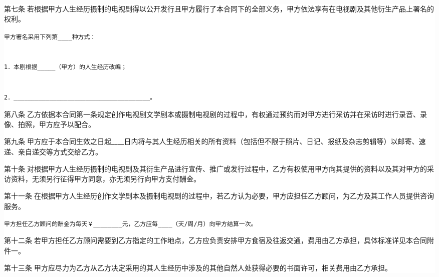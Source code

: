 
   


   
 

第七条
 若根据甲方人生经历摄制的电视剧得以公开发行且甲方履行了本合同下的全部义务，甲方依法享有在电视剧及其他衍生产品上署名的权利。


    甲方署名采用下列第____种方式：


    1．本剧根据_____（甲方）的人生经历改编；


    2．______________________________________。


   


    
第八条
 乙方依据本合同第一条规定创作电视剧文学剧本或摄制电视剧的过程中，有权通过预约而对甲方进行采访并在采访时进行录音、录像、拍照，甲方应予以配合。


   


    
第九条 
甲方应于本合同生效之日起____日内将与其人生经历相关的所有资料（包括但不限于照片、日记、报纸及杂志剪辑等）以邮寄、速递、亲自递交等方式交给乙方。


   


   
 

第十条
 对根据甲方人生经历摄制的电视剧及其衍生产品进行宣传、推广或发行过程中，乙方有权使用甲方向其提供的资料以及其对甲方的采访资料，无须另行征得甲方同意，亦无须另行向甲方支付酬金。


   


   
 

第十一条
 在根据甲方人生经历创作文学剧本及摄制电视剧的过程中，若乙方认为必要，甲方应担任乙方顾问，为乙方及其工作人员提供咨询服务。


    甲方担任乙方顾问的酬金为每天￥________元，乙方应每____（天/周/月）向甲方结算一次。


   


    
第十二条
 若甲方担任乙方顾问需要到乙方指定的工作地点，乙方应负责安排甲方食宿及往返交通，费用由乙方承担，具体标准详见本合同附件一。


   


   
 

第十三条
 甲方应尽力为乙方从乙方决定采用的其人生经历中涉及的其他自然人处获得必要的书面许可，相关费用由乙方承担。


   